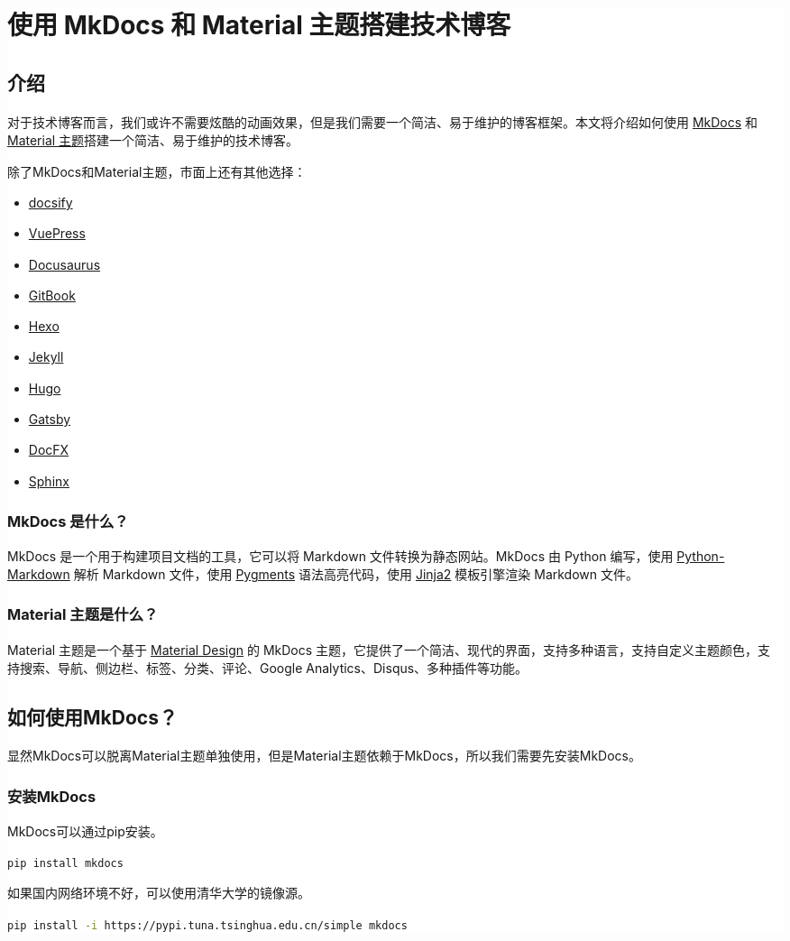 # 使用 MkDocs 和 Material 主题搭建技术博客

## 介绍

对于技术博客而言，我们或许不需要炫酷的动画效果，但是我们需要一个简洁、易于维护的博客框架。本文将介绍如何使用 [MkDocs](https://www.mkdocs.org/) 和 [Material 主题](https://squidfunk.github.io/mkdocs-material/)搭建一个简洁、易于维护的技术博客。

除了MkDocs和Material主题，市面上还有其他选择：

- [docsify](https://docsify.js.org/#/)

- [VuePress](https://vuepress.vuejs.org/zh/)

- [Docusaurus](https://docusaurus.io/)

- [GitBook](https://www.gitbook.com/)

- [Hexo](https://hexo.io/zh-cn/)

- [Jekyll](https://jekyllrb.com/)

- [Hugo](https://gohugo.io/)

- [Gatsby](https://www.gatsbyjs.com/)

- [DocFX](https://dotnet.github.io/docfx/)

- [Sphinx](https://www.sphinx-doc.org/en/master/)

### MkDocs 是什么？

MkDocs 是一个用于构建项目文档的工具，它可以将 Markdown 文件转换为静态网站。MkDocs 由 Python 编写，使用 [Python-Markdown](https://python-markdown.github.io/) 解析 Markdown 文件，使用 [Pygments](https://pygments.org/) 语法高亮代码，使用 [Jinja2](https://jinja.palletsprojects.com/en/2.11.x/) 模板引擎渲染 Markdown 文件。

### Material 主题是什么？

Material 主题是一个基于 [Material Design](https://material.io/) 的 MkDocs 主题，它提供了一个简洁、现代的界面，支持多种语言，支持自定义主题颜色，支持搜索、导航、侧边栏、标签、分类、评论、Google Analytics、Disqus、多种插件等功能。

## 如何使用MkDocs？

显然MkDocs可以脱离Material主题单独使用，但是Material主题依赖于MkDocs，所以我们需要先安装MkDocs。

### 安装MkDocs

MkDocs可以通过pip安装。

```bash
pip install mkdocs
```

如果国内网络环境不好，可以使用清华大学的镜像源。

```bash
pip install -i https://pypi.tuna.tsinghua.edu.cn/simple mkdocs
```
